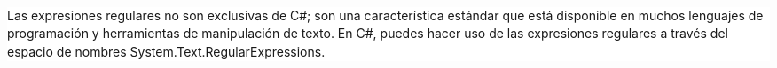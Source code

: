 Las expresiones regulares no son exclusivas de C#; son una característica estándar que está disponible en muchos lenguajes de programación y herramientas de manipulación de texto. En C#, puedes hacer uso de las expresiones regulares a través del espacio de nombres System.Text.RegularExpressions.